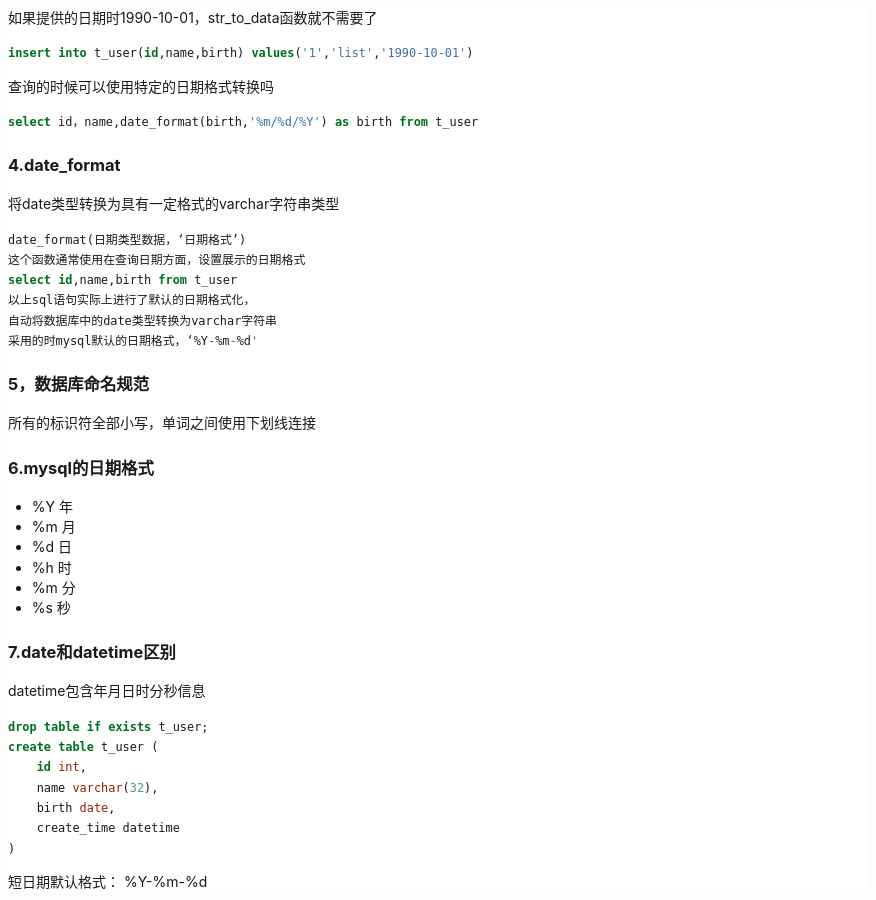 如果提供的日期时1990-10-01，str_to_data函数就不需要了

```sql
insert into t_user(id,name,birth) values('1','list','1990-10-01')
```

查询的时候可以使用特定的日期格式转换吗

```sql
select id，name,date_format(birth,'%m/%d/%Y') as birth from t_user
```





### 4.date_format

将date类型转换为具有一定格式的varchar字符串类型

```sql
date_format(日期类型数据，‘日期格式’)
这个函数通常使用在查询日期方面，设置展示的日期格式
select id,name,birth from t_user
以上sql语句实际上进行了默认的日期格式化，
自动将数据库中的date类型转换为varchar字符串
采用的时mysql默认的日期格式，‘%Y-%m-%d'
```



### 5，数据库命名规范

所有的标识符全部小写，单词之间使用下划线连接

### 6.mysql的日期格式

- %Y 年
- %m 月
- %d 日
- %h 时
- %m 分
- %s 秒

### 7.date和datetime区别

datetime包含年月日时分秒信息

```sql
drop table if exists t_user;
create table t_user (
	id int,
    name varchar(32),
    birth date,
    create_time datetime
)
```

短日期默认格式： %Y-%m-%d
